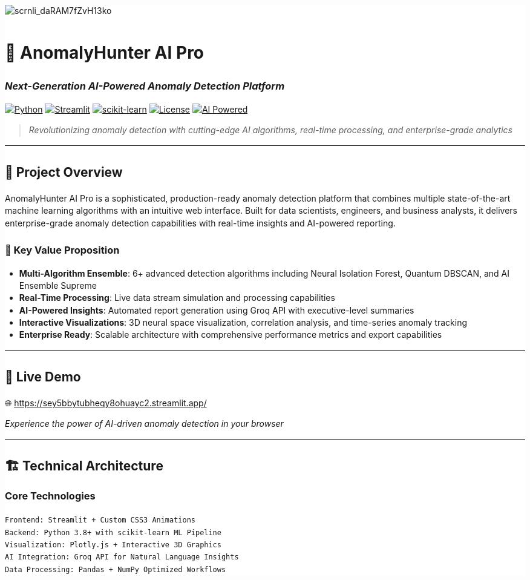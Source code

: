 <img width="1920" height="911" alt="scrnli_daRAM7fZvH13ko" src="https://github.com/user-attachments/assets/c5d6873d-e590-44e7-834f-33b2888b128f" />


# 🔮 AnomalyHunter AI Pro
### *Next-Generation AI-Powered Anomaly Detection Platform*

[![Python](https://img.shields.io/badge/Python-3.8+-blue.svg)](https://www.python.org/)
[![Streamlit](https://img.shields.io/badge/Streamlit-1.28+-red.svg)](https://streamlit.io/)
[![scikit-learn](https://img.shields.io/badge/scikit--learn-1.3+-orange.svg)](https://scikit-learn.org/)
[![License](https://img.shields.io/badge/License-MIT-green.svg)](LICENSE)
[![AI Powered](https://img.shields.io/badge/AI-Powered-purple.svg)](https://groq.com/)

> *Revolutionizing anomaly detection with cutting-edge AI algorithms, real-time processing, and enterprise-grade analytics*

---

## 🌟 **Project Overview**

AnomalyHunter AI Pro is a sophisticated, production-ready anomaly detection platform that combines multiple state-of-the-art machine learning algorithms with an intuitive web interface. Built for data scientists, engineers, and business analysts, it delivers enterprise-grade anomaly detection capabilities with real-time insights and AI-powered reporting.

### **🎯 Key Value Proposition**
- **Multi-Algorithm Ensemble**: 6+ advanced detection algorithms including Neural Isolation Forest, Quantum DBSCAN, and AI Ensemble Supreme
- **Real-Time Processing**: Live data stream simulation and processing capabilities
- **AI-Powered Insights**: Automated report generation using Groq API with executive-level summaries
- **Interactive Visualizations**: 3D neural space visualization, correlation analysis, and time-series anomaly tracking
- **Enterprise Ready**: Scalable architecture with comprehensive performance metrics and export capabilities

---

## 🚀 **Live Demo**

🌐 https://sey5bbytubheqy8ohuayc2.streamlit.app/

*Experience the power of AI-driven anomaly detection in your browser*

---

## 🏗️ **Technical Architecture**

### **Core Technologies**
```
Frontend: Streamlit + Custom CSS3 Animations
Backend: Python 3.8+ with scikit-learn ML Pipeline
Visualization: Plotly.js + Interactive 3D Graphics
AI Integration: Groq API for Natural Language Insights
Data Processing: Pandas + NumPy Optimized Workflows
```
